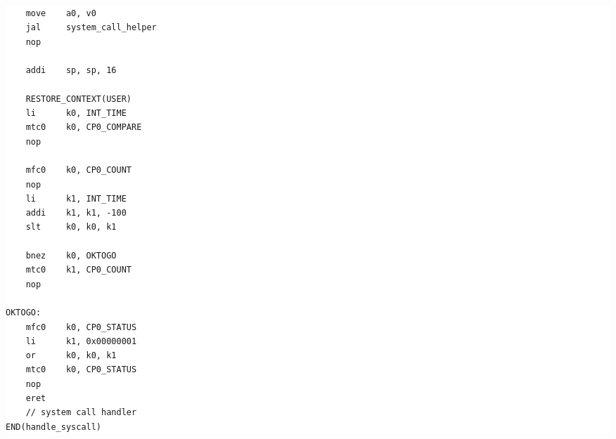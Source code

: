 ```
	move	a0, v0
    jal		system_call_helper
    nop

    addi    sp, sp, 16

    RESTORE_CONTEXT(USER)
    li      k0, INT_TIME
    mtc0    k0, CP0_COMPARE
    nop

    mfc0    k0, CP0_COUNT
    nop
    li      k1, INT_TIME
    addi    k1, k1, -100
    slt     k0, k0, k1

    bnez    k0, OKTOGO
    mtc0    k1, CP0_COUNT
    nop

OKTOGO:
    mfc0    k0, CP0_STATUS
    li      k1, 0x00000001
	or      k0, k0, k1
	mtc0    k0, CP0_STATUS
    nop
	eret
    // system call handler
END(handle_syscall)
```